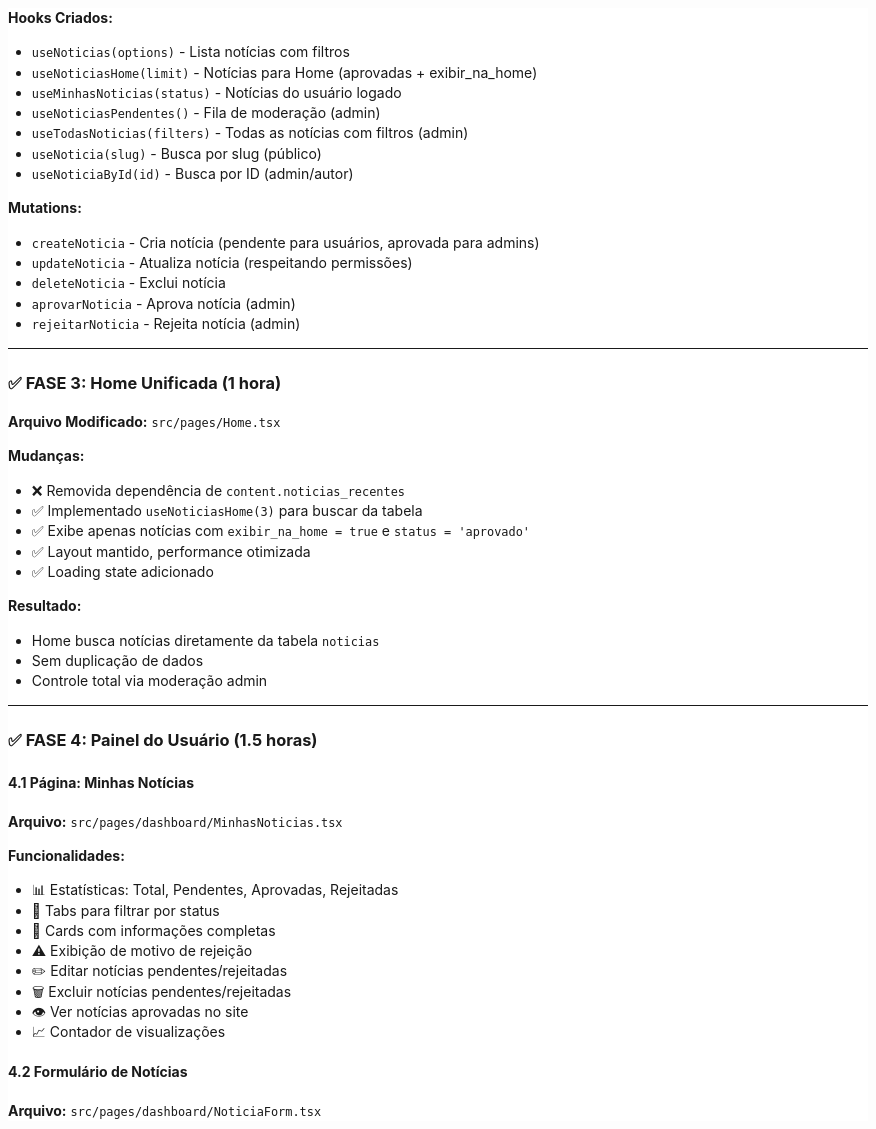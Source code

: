 **Hooks Criados:**
- `useNoticias(options)` - Lista notícias com filtros
- `useNoticiasHome(limit)` - Notícias para Home (aprovadas + exibir_na_home)
- `useMinhasNoticias(status)` - Notícias do usuário logado
- `useNoticiasPendentes()` - Fila de moderação (admin)
- `useTodasNoticias(filters)` - Todas as notícias com filtros (admin)
- `useNoticia(slug)` - Busca por slug (público)
- `useNoticiaById(id)` - Busca por ID (admin/autor)

**Mutations:**
- `createNoticia` - Cria notícia (pendente para usuários, aprovada para admins)
- `updateNoticia` - Atualiza notícia (respeitando permissões)
- `deleteNoticia` - Exclui notícia
- `aprovarNoticia` - Aprova notícia (admin)
- `rejeitarNoticia` - Rejeita notícia (admin)

---

### ✅ FASE 3: Home Unificada (1 hora)

**Arquivo Modificado:** `src/pages/Home.tsx`

**Mudanças:**
- ❌ Removida dependência de `content.noticias_recentes`
- ✅ Implementado `useNoticiasHome(3)` para buscar da tabela
- ✅ Exibe apenas notícias com `exibir_na_home = true` e `status = 'aprovado'`
- ✅ Layout mantido, performance otimizada
- ✅ Loading state adicionado

**Resultado:**
- Home busca notícias diretamente da tabela `noticias`
- Sem duplicação de dados
- Controle total via moderação admin

---

### ✅ FASE 4: Painel do Usuário (1.5 horas)

#### 4.1 Página: Minhas Notícias
**Arquivo:** `src/pages/dashboard/MinhasNoticias.tsx`

**Funcionalidades:**
- 📊 Estatísticas: Total, Pendentes, Aprovadas, Rejeitadas
- 📑 Tabs para filtrar por status
- 📝 Cards com informações completas
- ⚠️ Exibição de motivo de rejeição
- ✏️ Editar notícias pendentes/rejeitadas
- 🗑️ Excluir notícias pendentes/rejeitadas
- 👁️ Ver notícias aprovadas no site
- 📈 Contador de visualizações

#### 4.2 Formulário de Notícias
**Arquivo:** `src/pages/dashboard/NoticiaForm.tsx`
